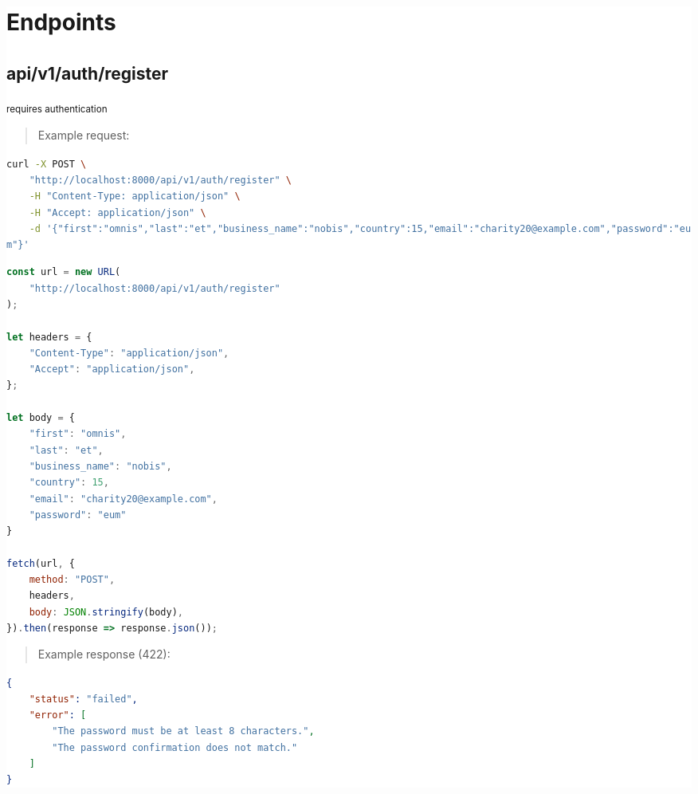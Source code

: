 # Endpoints


## api/v1/auth/register

<small class="badge badge-darkred">requires authentication</small>



> Example request:

```bash
curl -X POST \
    "http://localhost:8000/api/v1/auth/register" \
    -H "Content-Type: application/json" \
    -H "Accept: application/json" \
    -d '{"first":"omnis","last":"et","business_name":"nobis","country":15,"email":"charity20@example.com","password":"eum"}'

```

```javascript
const url = new URL(
    "http://localhost:8000/api/v1/auth/register"
);

let headers = {
    "Content-Type": "application/json",
    "Accept": "application/json",
};

let body = {
    "first": "omnis",
    "last": "et",
    "business_name": "nobis",
    "country": 15,
    "email": "charity20@example.com",
    "password": "eum"
}

fetch(url, {
    method: "POST",
    headers,
    body: JSON.stringify(body),
}).then(response => response.json());
```


> Example response (422):

```json
{
    "status": "failed",
    "error": [
        "The password must be at least 8 characters.",
        "The password confirmation does not match."
    ]
}
```
<div id="execution-results-POSTapi-v1-auth-register" hidden>
    <blockquote>Received response<span id="execution-response-status-POSTapi-v1-auth-register"></span>:</blockquote>
    <pre class="json"><code id="execution-response-content-POSTapi-v1-auth-register"></code></pre>
</div>
<div id="execution-error-POSTapi-v1-auth-register" hidden>
    <blockquote>Request failed with error:</blockquote>
    <pre><code id="execution-error-message-POSTapi-v1-auth-register"></code></pre>